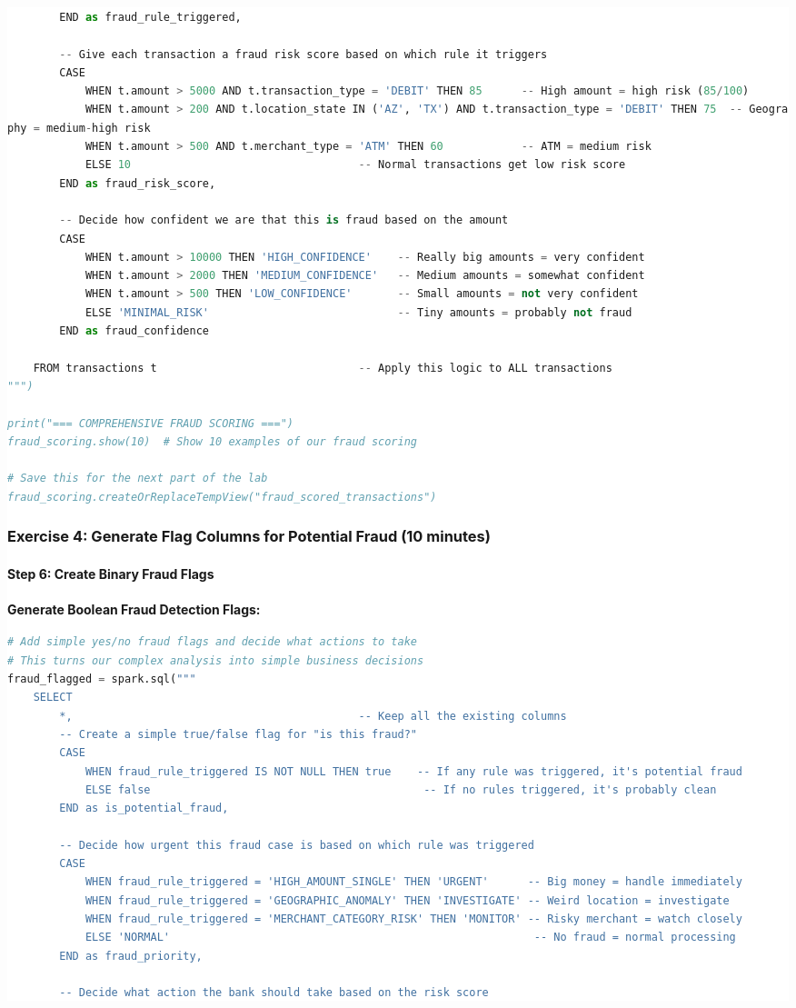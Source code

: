 ```python
        END as fraud_rule_triggered,

        -- Give each transaction a fraud risk score based on which rule it triggers
        CASE
            WHEN t.amount > 5000 AND t.transaction_type = 'DEBIT' THEN 85      -- High amount = high risk (85/100)
            WHEN t.amount > 200 AND t.location_state IN ('AZ', 'TX') AND t.transaction_type = 'DEBIT' THEN 75  -- Geography = medium-high risk
            WHEN t.amount > 500 AND t.merchant_type = 'ATM' THEN 60            -- ATM = medium risk
            ELSE 10                                   -- Normal transactions get low risk score
        END as fraud_risk_score,

        -- Decide how confident we are that this is fraud based on the amount
        CASE
            WHEN t.amount > 10000 THEN 'HIGH_CONFIDENCE'    -- Really big amounts = very confident
            WHEN t.amount > 2000 THEN 'MEDIUM_CONFIDENCE'   -- Medium amounts = somewhat confident
            WHEN t.amount > 500 THEN 'LOW_CONFIDENCE'       -- Small amounts = not very confident
            ELSE 'MINIMAL_RISK'                             -- Tiny amounts = probably not fraud
        END as fraud_confidence

    FROM transactions t                               -- Apply this logic to ALL transactions
""")

print("=== COMPREHENSIVE FRAUD SCORING ===")
fraud_scoring.show(10)  # Show 10 examples of our fraud scoring

# Save this for the next part of the lab
fraud_scoring.createOrReplaceTempView("fraud_scored_transactions")
```

### Exercise 4: Generate Flag Columns for Potential Fraud (10 minutes)

#### Step 6: Create Binary Fraud Flags

**Generate Boolean Fraud Detection Flags:**

```python
# Add simple yes/no fraud flags and decide what actions to take
# This turns our complex analysis into simple business decisions
fraud_flagged = spark.sql("""
    SELECT
        *,                                            -- Keep all the existing columns
        -- Create a simple true/false flag for "is this fraud?"
        CASE
            WHEN fraud_rule_triggered IS NOT NULL THEN true    -- If any rule was triggered, it's potential fraud
            ELSE false                                          -- If no rules triggered, it's probably clean
        END as is_potential_fraud,

        -- Decide how urgent this fraud case is based on which rule was triggered
        CASE
            WHEN fraud_rule_triggered = 'HIGH_AMOUNT_SINGLE' THEN 'URGENT'      -- Big money = handle immediately
            WHEN fraud_rule_triggered = 'GEOGRAPHIC_ANOMALY' THEN 'INVESTIGATE' -- Weird location = investigate
            WHEN fraud_rule_triggered = 'MERCHANT_CATEGORY_RISK' THEN 'MONITOR' -- Risky merchant = watch closely
            ELSE 'NORMAL'                                                        -- No fraud = normal processing
        END as fraud_priority,

        -- Decide what action the bank should take based on the risk score
```